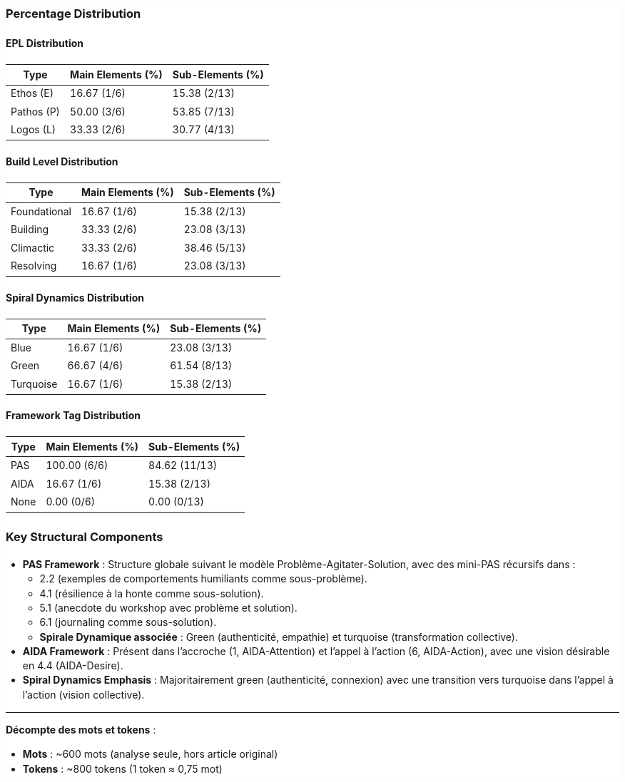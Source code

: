 ### Percentage Distribution

#### EPL Distribution

|**Type**|**Main Elements (%)**|**Sub-Elements (%)**|
|---|---|---|
|Ethos (E)|16.67 (1/6)|15.38 (2/13)|
|Pathos (P)|50.00 (3/6)|53.85 (7/13)|
|Logos (L)|33.33 (2/6)|30.77 (4/13)|

#### Build Level Distribution

|**Type**|**Main Elements (%)**|**Sub-Elements (%)**|
|---|---|---|
|Foundational|16.67 (1/6)|15.38 (2/13)|
|Building|33.33 (2/6)|23.08 (3/13)|
|Climactic|33.33 (2/6)|38.46 (5/13)|
|Resolving|16.67 (1/6)|23.08 (3/13)|

#### Spiral Dynamics Distribution

|**Type**|**Main Elements (%)**|**Sub-Elements (%)**|
|---|---|---|
|Blue|16.67 (1/6)|23.08 (3/13)|
|Green|66.67 (4/6)|61.54 (8/13)|
|Turquoise|16.67 (1/6)|15.38 (2/13)|

#### Framework Tag Distribution

|**Type**|**Main Elements (%)**|**Sub-Elements (%)**|
|---|---|---|
|PAS|100.00 (6/6)|84.62 (11/13)|
|AIDA|16.67 (1/6)|15.38 (2/13)|
|None|0.00 (0/6)|0.00 (0/13)|

### Key Structural Components

- **PAS Framework** : Structure globale suivant le modèle Problème-Agitater-Solution, avec des mini-PAS récursifs dans :
    - 2.2 (exemples de comportements humiliants comme sous-problème).
    - 4.1 (résilience à la honte comme sous-solution).
    - 5.1 (anecdote du workshop avec problème et solution).
    - 6.1 (journaling comme sous-solution).
    - **Spirale Dynamique associée** : Green (authenticité, empathie) et turquoise (transformation collective).
- **AIDA Framework** : Présent dans l’accroche (1, AIDA-Attention) et l’appel à l’action (6, AIDA-Action), avec une vision désirable en 4.4 (AIDA-Desire).
- **Spiral Dynamics Emphasis** : Majoritairement green (authenticité, connexion) avec une transition vers turquoise dans l’appel à l’action (vision collective).

---

**Décompte des mots et tokens** :

- **Mots** : ~600 mots (analyse seule, hors article original)
- **Tokens** : ~800 tokens (1 token ≈ 0,75 mot)